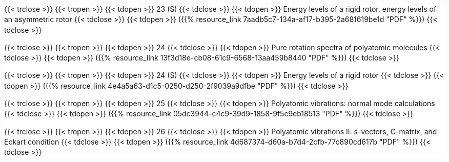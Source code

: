{{< trclose >}}
{{< tropen >}}
{{< tdopen >}}
23 (S)
{{< tdclose >}}
{{< tdopen >}}
Energy levels of a rigid rotor, energy levels of an asymmetric rotor
{{< tdclose >}}
{{< tdopen >}}
({{% resource_link 7aadb5c7-134a-af17-b395-2a681619be1d "PDF" %}})
{{< tdclose >}}

{{< trclose >}}
{{< tropen >}}
{{< tdopen >}}
24
{{< tdclose >}}
{{< tdopen >}}
Pure rotation spectra of polyatomic molecules
{{< tdclose >}}
{{< tdopen >}}
({{% resource_link 13f3d18e-cb08-61c9-6568-13aa459b8440 "PDF" %}})
{{< tdclose >}}

{{< trclose >}}
{{< tropen >}}
{{< tdopen >}}
24 (S)
{{< tdclose >}}
{{< tdopen >}}
Energy levels of a rigid rotor
{{< tdclose >}}
{{< tdopen >}}
({{% resource_link 4e4a5a63-d1c5-0250-d250-2f9039a9dfbe "PDF" %}})
{{< tdclose >}}

{{< trclose >}}
{{< tropen >}}
{{< tdopen >}}
25
{{< tdclose >}}
{{< tdopen >}}
Polyatomic vibrations: normal mode calculations
{{< tdclose >}}
{{< tdopen >}}
({{% resource_link 05dc3944-c4c9-39d9-1858-9f5c9eb18513 "PDF" %}})
{{< tdclose >}}

{{< trclose >}}
{{< tropen >}}
{{< tdopen >}}
26
{{< tdclose >}}
{{< tdopen >}}
Polyatomic vibrations II: s-vectors, G-matrix, and Eckart condition
{{< tdclose >}}
{{< tdopen >}}
({{% resource_link 4d687374-d60a-b7d4-2cfb-77c890cd617b "PDF" %}})
{{< tdclose >}}
